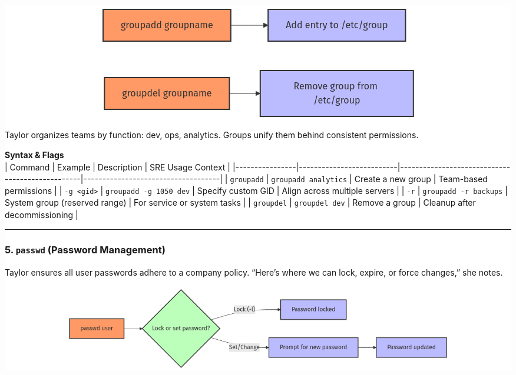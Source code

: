 

<div style="max-width: 650px; margin: 1em auto; text-align: center;">
    <img src="images/diagram-3-a844aecc.png" alt="Mermaid Diagram: flowchart" style="max-width: 100%; height: auto; display: block; margin: 0 auto;" />
</div>



Taylor organizes teams by function: dev, ops, analytics. Groups unify them behind consistent permissions.

**Syntax & Flags**  
| Command        | Example                  | Description                                     | SRE Usage Context                  |
|----------------|--------------------------|-------------------------------------------------|------------------------------------|
| `groupadd`     | `groupadd analytics`    | Create a new group                              | Team-based permissions             |
| `-g <gid>`     | `groupadd -g 1050 dev`  | Specify custom GID                              | Align across multiple servers       |
| `-r`           | `groupadd -r backups`   | System group (reserved range)                   | For service or system tasks         |
| `groupdel`     | `groupdel dev`          | Remove a group                                  | Cleanup after decommissioning       |

---

### **5. `passwd` (Password Management)**

Taylor ensures all user passwords adhere to a company policy. “Here’s where we can lock, expire, or force changes,” she notes.



<div style="max-width: 650px; margin: 1em auto; text-align: center;">
    <img src="images/diagram-4-91a4eabb.png" alt="Mermaid Diagram: flowchart" style="max-width: 100%; height: auto; display: block; margin: 0 auto;" />
</div>

